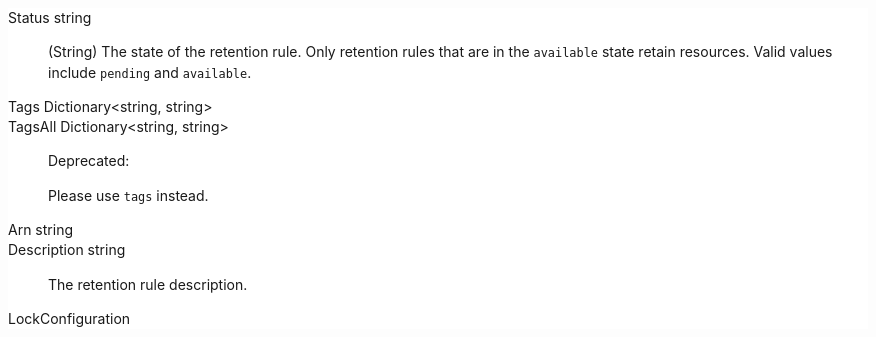 </dd><dt class="property-optional"
            title="Optional">
        <span id="state_status_csharp">
<a data-swiftype-name="resource-property" data-swiftype-type="text" href="#state_status_csharp" style="color: inherit; text-decoration: inherit;">Status</a>
</span>
        <span class="property-indicator"></span>
        <span class="property-type">string</span>
    </dt>
    <dd><p>(String) The state of the retention rule. Only retention rules that are in the <code>available</code> state retain resources. Valid values include <code>pending</code> and <code>available</code>.</p>
</dd><dt class="property-optional"
            title="Optional">
        <span id="state_tags_csharp">
<a data-swiftype-name="resource-property" data-swiftype-type="text" href="#state_tags_csharp" style="color: inherit; text-decoration: inherit;">Tags</a>
</span>
        <span class="property-indicator"></span>
        <span class="property-type">Dictionary&lt;string, string&gt;</span>
    </dt>
    <dd></dd><dt class="property-optional property-deprecated"
            title="Optional, Deprecated">
        <span id="state_tagsall_csharp">
<a data-swiftype-name="resource-property" data-swiftype-type="text" href="#state_tagsall_csharp" style="color: inherit; text-decoration: inherit;">Tags<wbr>All</a>
</span>
        <span class="property-indicator"></span>
        <span class="property-type">Dictionary&lt;string, string&gt;</span>
    </dt>
    <dd><p class="property-message">Deprecated:<p>Please use <code>tags</code> instead.</p>
</p></dd></dl>
</pulumi-choosable>
</div>

<div>
<pulumi-choosable type="language" values="go">
<dl class="resources-properties"><dt class="property-optional"
            title="Optional">
        <span id="state_arn_go">
<a data-swiftype-name="resource-property" data-swiftype-type="text" href="#state_arn_go" style="color: inherit; text-decoration: inherit;">Arn</a>
</span>
        <span class="property-indicator"></span>
        <span class="property-type">string</span>
    </dt>
    <dd></dd><dt class="property-optional"
            title="Optional">
        <span id="state_description_go">
<a data-swiftype-name="resource-property" data-swiftype-type="text" href="#state_description_go" style="color: inherit; text-decoration: inherit;">Description</a>
</span>
        <span class="property-indicator"></span>
        <span class="property-type">string</span>
    </dt>
    <dd><p>The retention rule description.</p>
</dd><dt class="property-optional"
            title="Optional">
        <span id="state_lockconfiguration_go">
<a data-swiftype-name="resource-property" data-swiftype-type="text" href="#state_lockconfiguration_go" style="color: inherit; text-decoration: inherit;">Lock<wbr>Configuration</a>
</span>
        <span class="property-indicator"></span>